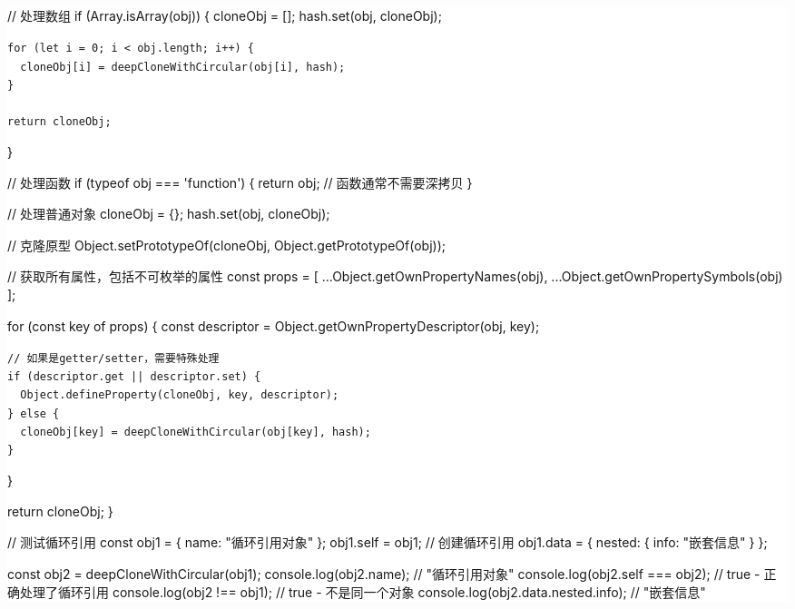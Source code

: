   // 处理数组
  if (Array.isArray(obj)) {
    cloneObj = [];
    hash.set(obj, cloneObj);

    for (let i = 0; i < obj.length; i++) {
      cloneObj[i] = deepCloneWithCircular(obj[i], hash);
    }

    return cloneObj;
  }

  // 处理函数
  if (typeof obj === 'function') {
    return obj;  // 函数通常不需要深拷贝
  }

  // 处理普通对象
  cloneObj = {};
  hash.set(obj, cloneObj);

  // 克隆原型
  Object.setPrototypeOf(cloneObj, Object.getPrototypeOf(obj));

  // 获取所有属性，包括不可枚举的属性
  const props = [
    ...Object.getOwnPropertyNames(obj),
    ...Object.getOwnPropertySymbols(obj)
  ];

  for (const key of props) {
    const descriptor = Object.getOwnPropertyDescriptor(obj, key);

    // 如果是getter/setter，需要特殊处理
    if (descriptor.get || descriptor.set) {
      Object.defineProperty(cloneObj, key, descriptor);
    } else {
      cloneObj[key] = deepCloneWithCircular(obj[key], hash);
    }
  }

  return cloneObj;
}

// 测试循环引用
const obj1 = { name: "循环引用对象" };
obj1.self = obj1;  // 创建循环引用
obj1.data = {
  nested: {
    info: "嵌套信息"
  }
};

const obj2 = deepCloneWithCircular(obj1);
console.log(obj2.name);                // "循环引用对象"
console.log(obj2.self === obj2);       // true - 正确处理了循环引用
console.log(obj2 !== obj1);            // true - 不是同一个对象
console.log(obj2.data.nested.info);    // "嵌套信息"
